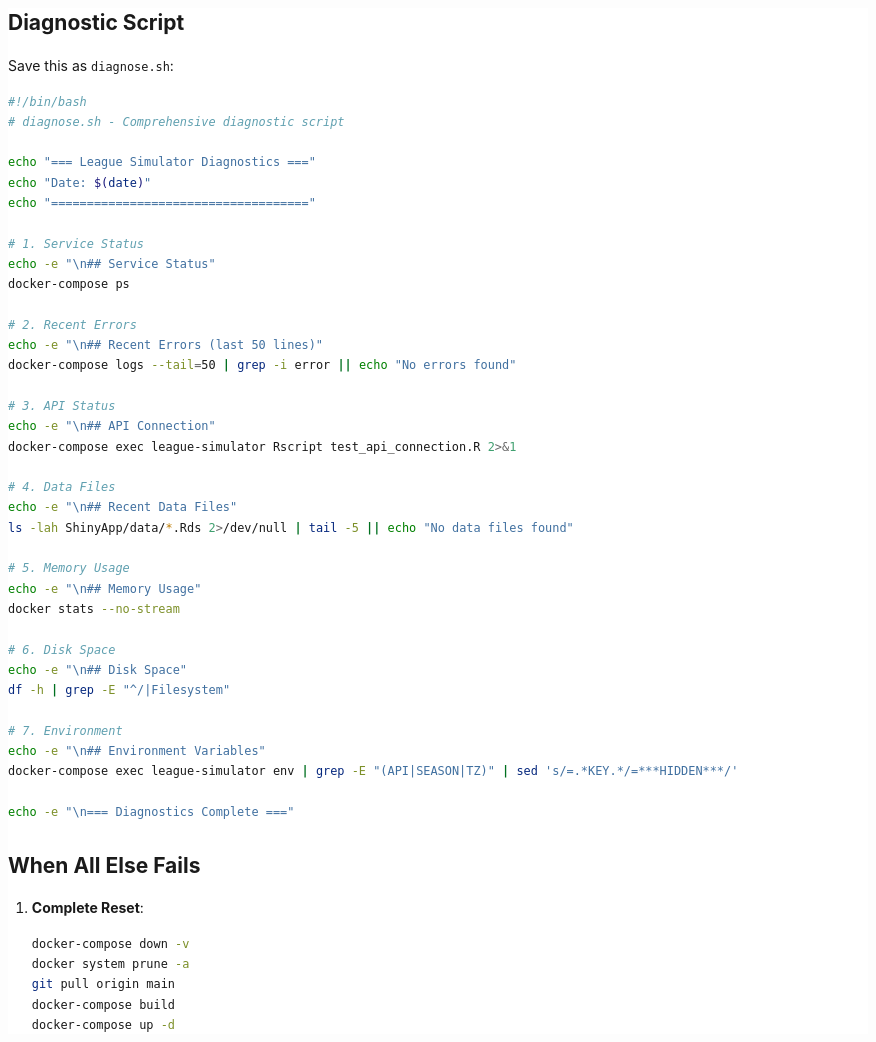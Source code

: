## Diagnostic Script

Save this as `diagnose.sh`:

```bash
#!/bin/bash
# diagnose.sh - Comprehensive diagnostic script

echo "=== League Simulator Diagnostics ==="
echo "Date: $(date)"
echo "===================================="

# 1. Service Status
echo -e "\n## Service Status"
docker-compose ps

# 2. Recent Errors
echo -e "\n## Recent Errors (last 50 lines)"
docker-compose logs --tail=50 | grep -i error || echo "No errors found"

# 3. API Status
echo -e "\n## API Connection"
docker-compose exec league-simulator Rscript test_api_connection.R 2>&1

# 4. Data Files
echo -e "\n## Recent Data Files"
ls -lah ShinyApp/data/*.Rds 2>/dev/null | tail -5 || echo "No data files found"

# 5. Memory Usage
echo -e "\n## Memory Usage"
docker stats --no-stream

# 6. Disk Space
echo -e "\n## Disk Space"
df -h | grep -E "^/|Filesystem"

# 7. Environment
echo -e "\n## Environment Variables"
docker-compose exec league-simulator env | grep -E "(API|SEASON|TZ)" | sed 's/=.*KEY.*/=***HIDDEN***/'

echo -e "\n=== Diagnostics Complete ==="
```

## When All Else Fails

1. **Complete Reset**:
   ```bash
   docker-compose down -v
   docker system prune -a
   git pull origin main
   docker-compose build
   docker-compose up -d
   ```
